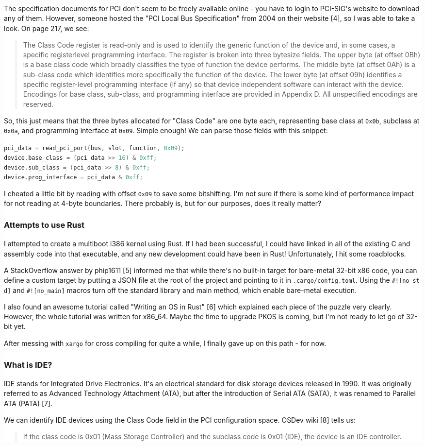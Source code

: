 The specification documents for PCI don't seem to be freely available online - you have to login to PCI-SIG's website to download any of them. However, someone hosted the "PCI Local Bus Specification" from 2004 on their website \[4\], so I was able to take a look. On page 217, we see:

> The Class Code register is read-only and is used to identify the generic function of the device and, in some cases, a specific registerlevel programming interface. The register is broken into three bytesize fields. The upper byte (at offset 0Bh) is a base class code which broadly classifies the type of function the device performs. The middle byte (at offset 0Ah) is a sub-class code which identifies more specifically the function of the device. The lower byte (at offset 09h) identifies a specific register-level programming interface (if any) so that device independent software can interact with the device. Encodings for base class, sub-class, and programming interface are provided in Appendix D. All unspecified encodings are reserved.

So, this just means that the three bytes allocated for "Class Code" are one byte each, representing base class at `0x0b`, subclass at `0x0a`, and programming interface at `0x09`. Simple enough! We can parse those fields with this snippet:

```c
pci_data = read_pci_port(bus, slot, function, 0x09);
device.base_class = (pci_data >> 16) & 0xff;
device.sub_class = (pci_data >> 8) & 0xff;
device.prog_interface = pci_data & 0xff;
```

I cheated a little bit by reading with offset `0x09` to save some bitshifting. I'm not sure if there is some kind of performance impact for not reading at 4-byte boundaries. There probably is, but for our purposes, does it really matter?

### Attempts to use Rust
I attempted to create a multiboot i386 kernel using Rust. If I had been successful, I could have linked in all of the existing C and assembly code into that executable, and any new development could have been in Rust! Unfortunately, I hit some roadblocks.

A StackOverflow answer by phip1611 \[5\] informed me that while there's no built-in target for bare-metal 32-bit x86 code, you can define a custom target by putting a JSON file at the root of the project and pointing to it in `.cargo/config.toml`. Using the `#![no_std]` and `#![no_main]` macros turn off the standard library and main method, which enable bare-metal execution.

I also found an awesome tutorial called "Writing an OS in Rust" \[6\] which explained each piece of the puzzle very clearly. However, the whole tutorial was written for x86_64. Maybe the time to upgrade PKOS is coming, but I'm not ready to let go of 32-bit yet.

After messing with `xargo` for cross compiling for quite a while, I finally gave up on this path - for now.

### What is IDE?
IDE stands for Integrated Drive Electronics. It's an electrical standard for disk storage devices released in 1990. It was originally referred to as Advanced Technology Attachment (ATA), but after the introduction of Serial ATA (SATA), it was renamed to Parallel ATA (PATA) \[7\].

We can identify IDE devices using the Class Code field in the PCI configuration space. OSDev wiki \[8\] tells us:

> If the class code is 0x01 (Mass Storage Controller) and the subclass code is 0x01 (IDE), the device is an IDE controller.
